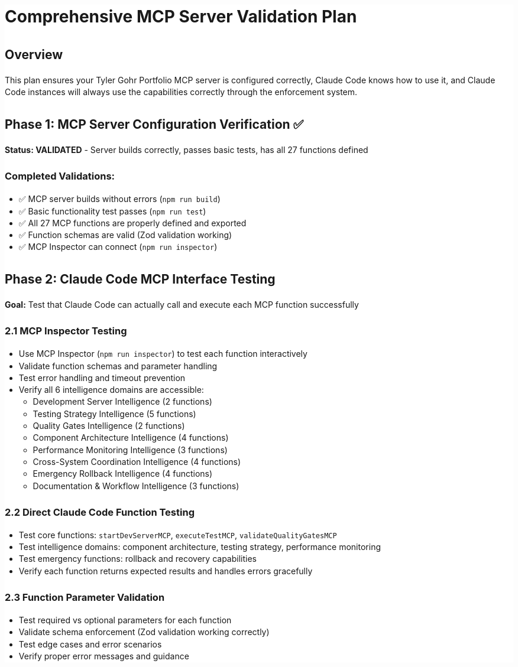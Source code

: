 # Comprehensive MCP Server Validation Plan

## Overview

This plan ensures your Tyler Gohr Portfolio MCP server is configured correctly, Claude Code knows how to use it, and Claude Code instances will always use the capabilities correctly through the enforcement system.

## Phase 1: MCP Server Configuration Verification ✅
**Status: VALIDATED** - Server builds correctly, passes basic tests, has all 27 functions defined

### Completed Validations:
- ✅ MCP server builds without errors (`npm run build`)
- ✅ Basic functionality test passes (`npm run test`)
- ✅ All 27 MCP functions are properly defined and exported
- ✅ Function schemas are valid (Zod validation working)
- ✅ MCP Inspector can connect (`npm run inspector`)

## Phase 2: Claude Code MCP Interface Testing
**Goal:** Test that Claude Code can actually call and execute each MCP function successfully

### 2.1 MCP Inspector Testing
- Use MCP Inspector (`npm run inspector`) to test each function interactively
- Validate function schemas and parameter handling
- Test error handling and timeout prevention
- Verify all 6 intelligence domains are accessible:
  - Development Server Intelligence (2 functions)
  - Testing Strategy Intelligence (5 functions)
  - Quality Gates Intelligence (2 functions)
  - Component Architecture Intelligence (4 functions)
  - Performance Monitoring Intelligence (3 functions)
  - Cross-System Coordination Intelligence (4 functions)
  - Emergency Rollback Intelligence (4 functions)
  - Documentation & Workflow Intelligence (3 functions)

### 2.2 Direct Claude Code Function Testing
- Test core functions: `startDevServerMCP`, `executeTestMCP`, `validateQualityGatesMCP`
- Test intelligence domains: component architecture, testing strategy, performance monitoring
- Test emergency functions: rollback and recovery capabilities
- Verify each function returns expected results and handles errors gracefully

### 2.3 Function Parameter Validation
- Test required vs optional parameters for each function
- Validate schema enforcement (Zod validation working correctly)
- Test edge cases and error scenarios
- Verify proper error messages and guidance
